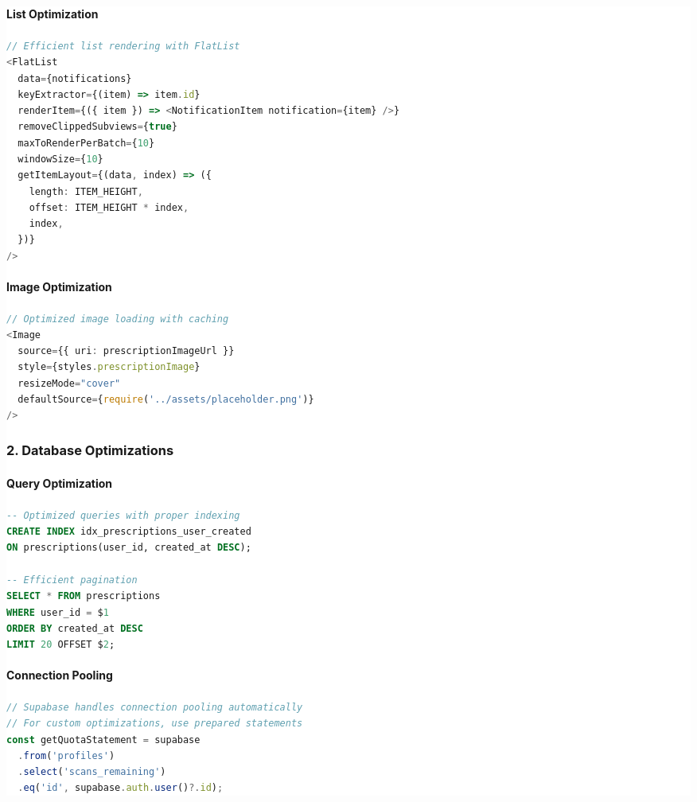 #### **List Optimization**
```typescript
// Efficient list rendering with FlatList
<FlatList
  data={notifications}
  keyExtractor={(item) => item.id}
  renderItem={({ item }) => <NotificationItem notification={item} />}
  removeClippedSubviews={true}
  maxToRenderPerBatch={10}
  windowSize={10}
  getItemLayout={(data, index) => ({
    length: ITEM_HEIGHT,
    offset: ITEM_HEIGHT * index,
    index,
  })}
/>
```

#### **Image Optimization**
```typescript
// Optimized image loading with caching
<Image
  source={{ uri: prescriptionImageUrl }}
  style={styles.prescriptionImage}
  resizeMode="cover"
  defaultSource={require('../assets/placeholder.png')}
/>
```

### **2. Database Optimizations**

#### **Query Optimization**
```sql
-- Optimized queries with proper indexing
CREATE INDEX idx_prescriptions_user_created 
ON prescriptions(user_id, created_at DESC);

-- Efficient pagination
SELECT * FROM prescriptions 
WHERE user_id = $1 
ORDER BY created_at DESC 
LIMIT 20 OFFSET $2;
```

#### **Connection Pooling**
```typescript
// Supabase handles connection pooling automatically
// For custom optimizations, use prepared statements
const getQuotaStatement = supabase
  .from('profiles')
  .select('scans_remaining')
  .eq('id', supabase.auth.user()?.id);
```
